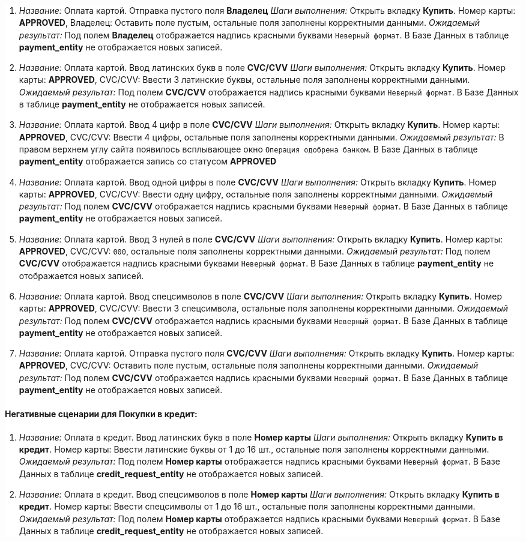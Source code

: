 1. *Название:* Оплата картой. Отправка пустого поля **Владелец**
 *Шаги выполнения:* Открыть вкладку **Купить**. Номер карты: **APPROVED**, Владелец: Оставить поле пустым, остальные поля заполнены корректными данными.
 *Ожидаемый результат:* Под полем **Владелец** отображается надпись красными буквами `Неверный формат`. В Базе Данных в таблице **payment_entity** не отображается новых записей.

1. *Название:* Оплата картой. Ввод латинских букв в поле **CVC/CVV**
 *Шаги выполнения:* Открыть вкладку **Купить**. Номер карты: **APPROVED**, CVC/CVV: Ввести 3 латинские буквы, остальные поля заполнены корректными данными.
 *Ожидаемый результат:* Под полем **CVC/CVV** отображается надпись красными буквами `Неверный формат`. В Базе Данных в таблице **payment_entity** не отображается новых записей.

1. *Название:* Оплата картой. Ввод 4 цифр в поле **CVC/CVV**
 *Шаги выполнения:* Открыть вкладку **Купить**. Номер карты: **APPROVED**, CVC/CVV: Ввести 4 цифры, остальные поля заполнены корректными данными.
 *Ожидаемый результат:* В правом верхнем углу сайта появилось всплывающее окно `Операция одобрена банком`. В Базе Данных в таблице **payment_entity** отображается запись со статусом **APPROVED**

1. *Название:* Оплата картой. Ввод одной цифры в поле **CVC/CVV**
 *Шаги выполнения:* Открыть вкладку **Купить**. Номер карты: **APPROVED**, CVC/CVV: Ввести одну цифру, остальные поля заполнены корректными данными.
 *Ожидаемый результат:* Под полем **CVC/CVV** отображается надпись красными буквами `Неверный формат`. В Базе Данных в таблице **payment_entity** не отображается новых записей.

1. *Название:* Оплата картой. Ввод 3 нулей в поле **CVC/CVV**
 *Шаги выполнения:* Открыть вкладку **Купить**. Номер карты: **APPROVED**, CVC/CVV: `000`, остальные поля заполнены корректными данными.
 *Ожидаемый результат:* Под полем **CVC/CVV** отображается надпись красными буквами `Неверный формат`. В Базе Данных в таблице **payment_entity** не отображается новых записей.

1. *Название:* Оплата картой. Ввод спецсимволов в поле **CVC/CVV**
 *Шаги выполнения:* Открыть вкладку **Купить**. Номер карты: **APPROVED**, CVC/CVV: Ввести 3 спецсимвола, остальные поля заполнены корректными данными.
 *Ожидаемый результат:* Под полем **CVC/CVV** отображается надпись красными буквами `Неверный формат`. В Базе Данных в таблице **payment_entity** не отображается новых записей.

1. *Название:* Оплата картой. Отправка пустого поля **CVC/CVV**
 *Шаги выполнения:* Открыть вкладку **Купить**. Номер карты: **APPROVED**, CVC/CVV: Оставить поле пустым, остальные поля заполнены корректными данными.
 *Ожидаемый результат:* Под полем **CVC/CVV** отображается надпись красными буквами `Неверный формат`. В Базе Данных в таблице **payment_entity** не отображается новых записей.

#### Негативные сценарии для Покупки в кредит:


1. *Название:* Оплата в кредит. Ввод латинских букв в поле **Номер карты** 
 *Шаги выполнения:* Открыть вкладку **Купить в кредит**. Номер карты: Ввести латинские буквы от 1 до 16 шт., остальные поля заполнены корректными данными.
 *Ожидаемый результат:* Под полем **Номер карты** отображается надпись красными буквами `Неверный формат`. В Базе Данных в таблице **credit_request_entity**  не отображается новых записей.

1. *Название:* Оплата в кредит. Ввод спецсимволов в поле **Номер карты**
 *Шаги выполнения:* Открыть вкладку **Купить в кредит**. Номер карты: Ввести спецсимволы от 1 до 16 шт., остальные поля заполнены корректными данными.
 *Ожидаемый результат:* Под полем **Номер карты** отображается надпись красными буквами `Неверный формат`. В Базе Данных в таблице **credit_request_entity**  не отображается новых записей.
